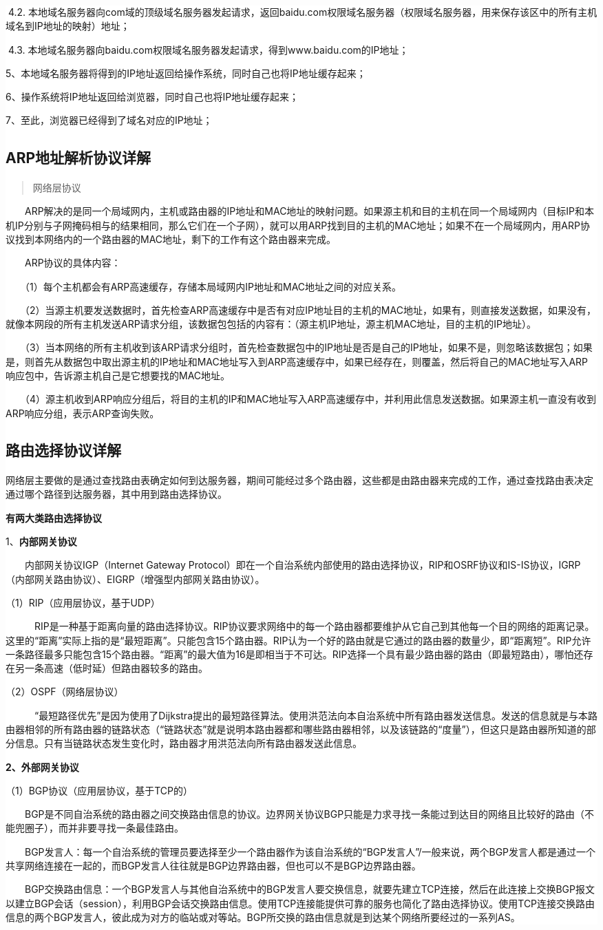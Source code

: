 ​	4.2. 本地域名服务器向com域的顶级域名服务器发起请求，返回baidu.com权限域名服务器（权限域名服务器，用来保存该区中的所有主机域名到IP地址的映射）地址；

​	4.3. 本地域名服务器向baidu.com权限域名服务器发起请求，得到www.baidu.com的IP地址；

5、本地域名服务器将得到的IP地址返回给操作系统，同时自己也将IP地址缓存起来；

6、操作系统将IP地址返回给浏览器，同时自己也将IP地址缓存起来；

7、至此，浏览器已经得到了域名对应的IP地址；

## ARP地址解析协议详解

> 网络层协议

　　ARP解决的是同一个局域网内，主机或路由器的IP地址和MAC地址的映射问题。如果源主机和目的主机在同一个局域网内（目标IP和本机IP分别与子网掩码相与的结果相同，那么它们在一个子网），就可以用ARP找到目的主机的MAC地址；如果不在一个局域网内，用ARP协议找到本网络内的一个路由器的MAC地址，剩下的工作有这个路由器来完成。

　　ARP协议的具体内容：

　　（1）每个主机都会有ARP高速缓存，存储本局域网内IP地址和MAC地址之间的对应关系。

　　（2）当源主机要发送数据时，首先检查ARP高速缓存中是否有对应IP地址目的主机的MAC地址，如果有，则直接发送数据，如果没有，就像本网段的所有主机发送ARP请求分组，该数据包包括的内容有：（源主机IP地址，源主机MAC地址，目的主机的IP地址）。

　　（3）当本网络的所有主机收到该ARP请求分组时，首先检查数据包中的IP地址是否是自己的IP地址，如果不是，则忽略该数据包；如果是，则首先从数据包中取出源主机的IP地址和MAC地址写入到ARP高速缓存中，如果已经存在，则覆盖，然后将自己的MAC地址写入ARP响应包中，告诉源主机自己是它想要找的MAC地址。

　　（4）源主机收到ARP响应分组后，将目的主机的IP和MAC地址写入ARP高速缓存中，并利用此信息发送数据。如果源主机一直没有收到ARP响应分组，表示ARP查询失败。

## 路由选择协议详解

网络层主要做的是通过查找路由表确定如何到达服务器，期间可能经过多个路由器，这些都是由路由器来完成的工作，通过查找路由表决定通过哪个路径到达服务器，其中用到路由选择协议。

**有两大类路由选择协议**

1、**内部网关协议**

　　内部网关协议IGP（Internet Gateway Protocol）即在一个自治系统内部使用的路由选择协议，RIP和OSRF协议和IS-IS协议，IGRP（内部网关路由协议）、EIGRP（增强型内部网关路由协议）。

（1）RIP（应用层协议，基于UDP）

　　　RIP是一种基于距离向量的路由选择协议。RIP协议要求网络中的每一个路由器都要维护从它自己到其他每一个目的网络的距离记录。这里的“距离”实际上指的是“最短距离”。只能包含15个路由器。RIP认为一个好的路由就是它通过的路由器的数量少，即“距离短”。RIP允许一条路径最多只能包含15个路由器。“距离”的最大值为16是即相当于不可达。RIP选择一个具有最少路由器的路由（即最短路由），哪怕还存在另一条高速（低时延）但路由器较多的路由。

（2）OSPF（网络层协议）

　　　“最短路径优先”是因为使用了Dijkstra提出的最短路径算法。使用洪范法向本自治系统中所有路由器发送信息。发送的信息就是与本路由器相邻的所有路由器的链路状态（“链路状态”就是说明本路由器都和哪些路由器相邻，以及该链路的“度量”），但这只是路由器所知道的部分信息。只有当链路状态发生变化时，路由器才用洪范法向所有路由器发送此信息。

**2、外部网关协议**

（1）BGP协议（应用层协议，基于TCP的）

　　BGP是不同自治系统的路由器之间交换路由信息的协议。边界网关协议BGP只能是力求寻找一条能过到达目的网络且比较好的路由（不能兜圈子），而并非要寻找一条最佳路由。

　　BGP发言人：每一个自治系统的管理员要选择至少一个路由器作为该自治系统的“BGP发言人”/一般来说，两个BGP发言人都是通过一个共享网络连接在一起的，而BGP发言人往往就是BGP边界路由器，但也可以不是BGP边界路由器。

　　BGP交换路由信息：一个BGP发言人与其他自治系统中的BGP发言人要交换信息，就要先建立TCP连接，然后在此连接上交换BGP报文以建立BGP会话（session），利用BGP会话交换路由信息。使用TCP连接能提供可靠的服务也简化了路由选择协议。使用TCP连接交换路由信息的两个BGP发言人，彼此成为对方的临站或对等站。BGP所交换的路由信息就是到达某个网络所要经过的一系列AS。
